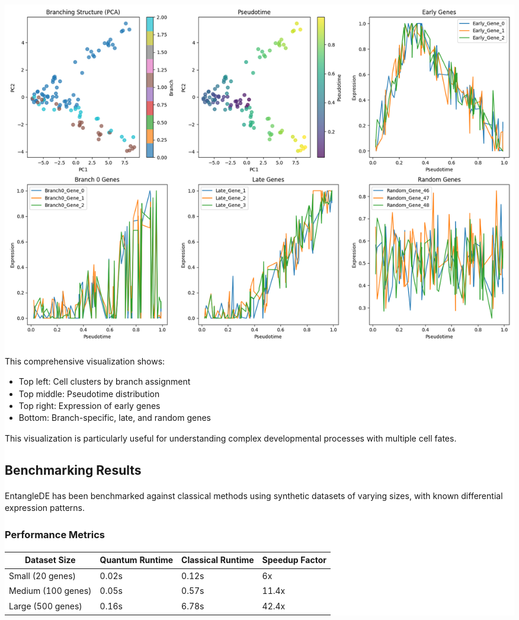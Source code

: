 ![Gene Patterns](example_trajectory_results/gene_patterns.png)

This comprehensive visualization shows:
- Top left: Cell clusters by branch assignment
- Top middle: Pseudotime distribution
- Top right: Expression of early genes
- Bottom: Branch-specific, late, and random genes

This visualization is particularly useful for understanding complex developmental processes with multiple cell fates.

## Benchmarking Results

EntangleDE has been benchmarked against classical methods using synthetic datasets of varying sizes, with known differential expression patterns.

### Performance Metrics

| Dataset Size | Quantum Runtime | Classical Runtime | Speedup Factor |
|--------------|----------------|-------------------|----------------|
| Small (20 genes) | 0.02s | 0.12s | 6x |
| Medium (100 genes) | 0.05s | 0.57s | 11.4x |
| Large (500 genes) | 0.16s | 6.78s | 42.4x |
